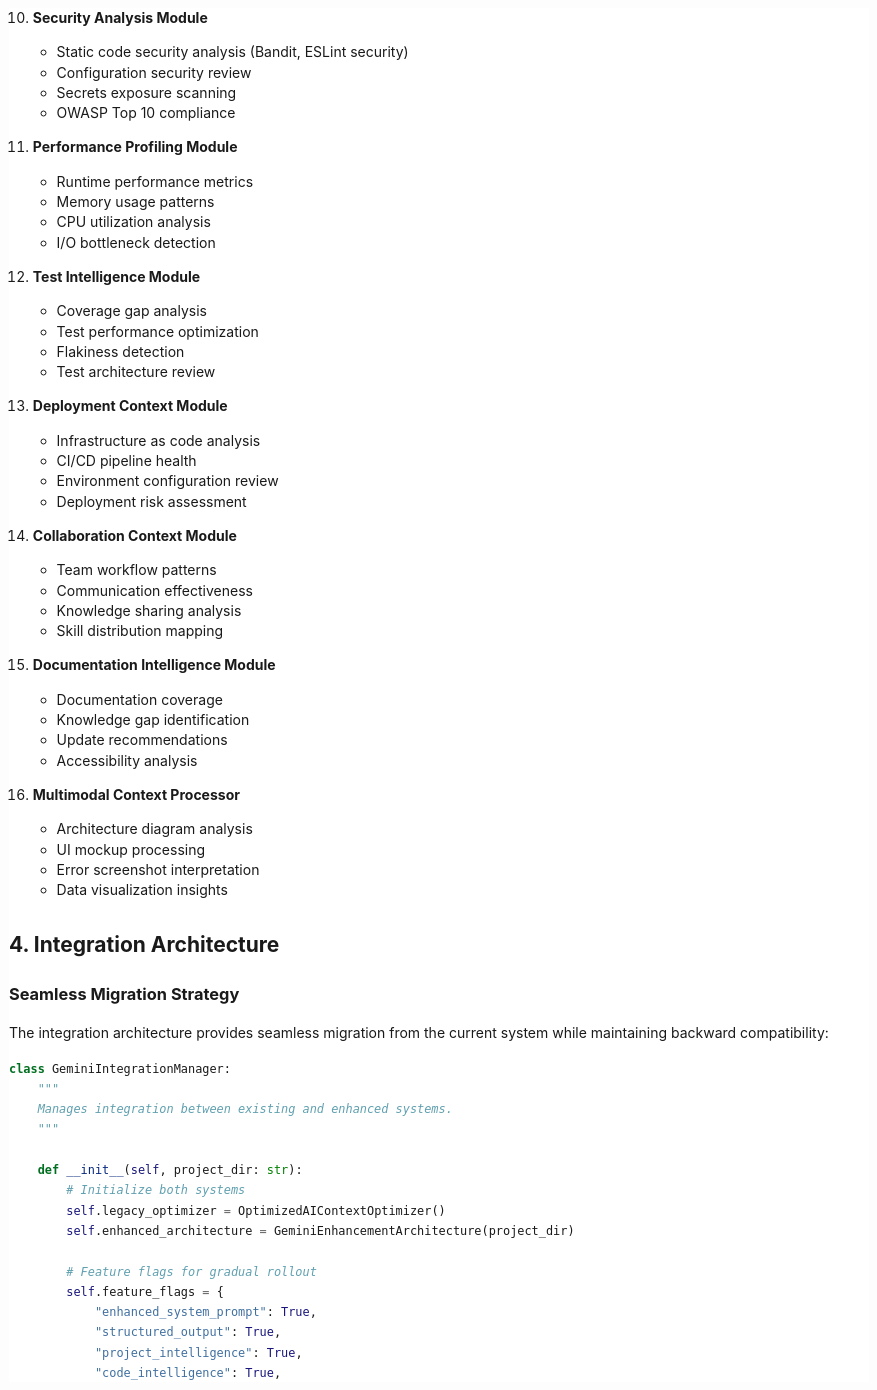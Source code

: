 10. **Security Analysis Module**
    - Static code security analysis (Bandit, ESLint security)
    - Configuration security review
    - Secrets exposure scanning
    - OWASP Top 10 compliance

11. **Performance Profiling Module**
    - Runtime performance metrics
    - Memory usage patterns
    - CPU utilization analysis
    - I/O bottleneck detection

12. **Test Intelligence Module**
    - Coverage gap analysis
    - Test performance optimization
    - Flakiness detection
    - Test architecture review

13. **Deployment Context Module**
    - Infrastructure as code analysis
    - CI/CD pipeline health
    - Environment configuration review
    - Deployment risk assessment

14. **Collaboration Context Module**
    - Team workflow patterns
    - Communication effectiveness
    - Knowledge sharing analysis
    - Skill distribution mapping

15. **Documentation Intelligence Module**
    - Documentation coverage
    - Knowledge gap identification
    - Update recommendations
    - Accessibility analysis

16. **Multimodal Context Processor**
    - Architecture diagram analysis
    - UI mockup processing
    - Error screenshot interpretation
    - Data visualization insights

## 4. Integration Architecture

### Seamless Migration Strategy

The integration architecture provides seamless migration from the current system while maintaining backward compatibility:

```python
class GeminiIntegrationManager:
    """
    Manages integration between existing and enhanced systems.
    """
    
    def __init__(self, project_dir: str):
        # Initialize both systems
        self.legacy_optimizer = OptimizedAIContextOptimizer()
        self.enhanced_architecture = GeminiEnhancementArchitecture(project_dir)
        
        # Feature flags for gradual rollout
        self.feature_flags = {
            "enhanced_system_prompt": True,
            "structured_output": True,
            "project_intelligence": True,
            "code_intelligence": True,
```